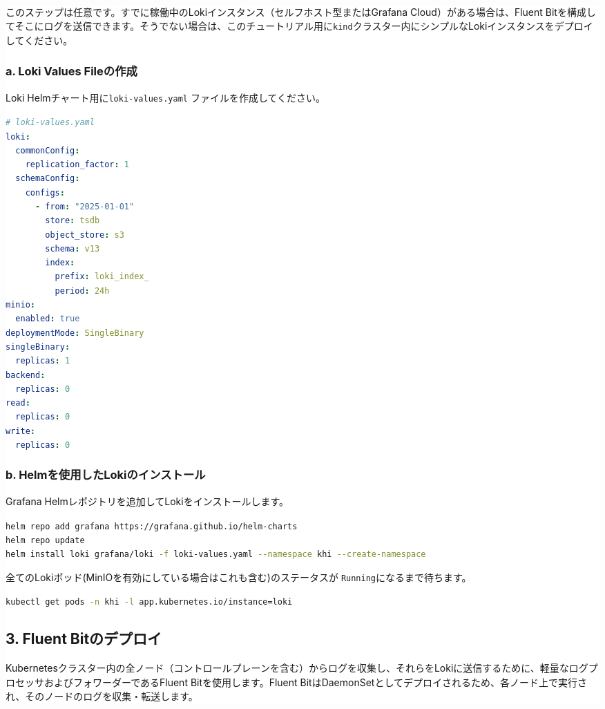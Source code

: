 このステップは任意です。すでに稼働中のLokiインスタンス（セルフホスト型またはGrafana Cloud）がある場合は、Fluent Bitを構成してそこにログを送信できます。そうでない場合は、このチュートリアル用に`kind`クラスター内にシンプルなLokiインスタンスをデプロイしてください。

### a. Loki Values Fileの作成

Loki Helmチャート用に`loki-values.yaml` ファイルを作成してください。

```yaml
# loki-values.yaml
loki:
  commonConfig:
    replication_factor: 1
  schemaConfig:
    configs:
      - from: "2025-01-01"
        store: tsdb
        object_store: s3
        schema: v13
        index:
          prefix: loki_index_
          period: 24h
minio:
  enabled: true
deploymentMode: SingleBinary
singleBinary:
  replicas: 1
backend:
  replicas: 0
read:
  replicas: 0
write:
  replicas: 0
```

### b. Helmを使用したLokiのインストール

Grafana Helmレポジトリを追加してLokiをインストールします。

```bash
helm repo add grafana https://grafana.github.io/helm-charts
helm repo update
helm install loki grafana/loki -f loki-values.yaml --namespace khi --create-namespace
```

全てのLokiポッド(MinIOを有効にしている場合はこれも含む)のステータスが `Running`になるまで待ちます。

```bash
kubectl get pods -n khi -l app.kubernetes.io/instance=loki
```

## 3. Fluent Bitのデプロイ

Kubernetesクラスター内の全ノード（コントロールプレーンを含む）からログを収集し、それらをLokiに送信するために、軽量なログプロセッサおよびフォワーダーであるFluent Bitを使用します。Fluent BitはDaemonSetとしてデプロイされるため、各ノード上で実行され、そのノードのログを収集・転送します。
